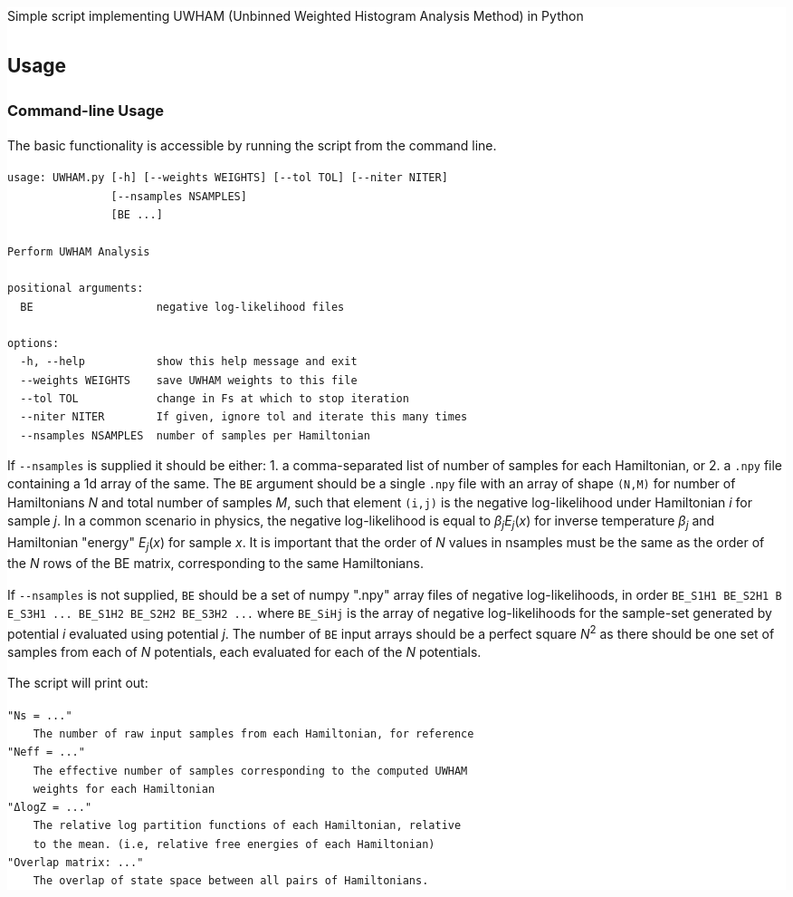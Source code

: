 
Simple script implementing UWHAM (Unbinned Weighted Histogram Analysis Method) in Python

## Usage

### Command-line Usage

The basic functionality is accessible by running the script from the command line.

```
usage: UWHAM.py [-h] [--weights WEIGHTS] [--tol TOL] [--niter NITER]
                [--nsamples NSAMPLES]
                [BE ...]

Perform UWHAM Analysis

positional arguments:
  BE                   negative log-likelihood files

options:
  -h, --help           show this help message and exit
  --weights WEIGHTS    save UWHAM weights to this file
  --tol TOL            change in Fs at which to stop iteration
  --niter NITER        If given, ignore tol and iterate this many times
  --nsamples NSAMPLES  number of samples per Hamiltonian
```

If `--nsamples` is supplied it should be either: 1. a comma-separated list of
number of samples for each Hamiltonian, or 2. a `.npy` file containing a 1d
array of the same. The `BE` argument should be a single `.npy` file with an
array of shape `(N,M)` for number of Hamiltonians $N$ and total number of
samples $M$, such that element `(i,j)` is the negative log-likelihood under
Hamiltonian $i$ for sample $j$. In a common scenario in physics, the negative
log-likelihood is equal to $\beta_j E_j(x)$ for inverse temperature $\beta_j$
and Hamiltonian "energy" $E_j(x)$ for sample $x$. It is important that the
order of $N$ values in nsamples must be the same as the order of the $N$ rows
of the BE matrix, corresponding to the same Hamiltonians.

If `--nsamples` is not supplied, `BE` should be a set of numpy ".npy" array
files of negative log-likelihoods, in order `BE_S1H1 BE_S2H1 BE_S3H1 ...
BE_S1H2 BE_S2H2 BE_S3H2 ...` where `BE_SiHj` is the array of negative
log-likelihoods for the sample-set generated by potential $i$ evaluated using
potential $j$.  The number of `BE` input arrays should be a perfect square
$N^2$ as there should be one set of samples from each of $N$ potentials, each
evaluated for each of the $N$ potentials.

The script will print out:

    "Ns = ..."
        The number of raw input samples from each Hamiltonian, for reference 
    "Neff = ..."
        The effective number of samples corresponding to the computed UWHAM
        weights for each Hamiltonian 
    "ΔlogZ = ..."
        The relative log partition functions of each Hamiltonian, relative
        to the mean. (i.e, relative free energies of each Hamiltonian)
    "Overlap matrix: ..."
        The overlap of state space between all pairs of Hamiltonians.
